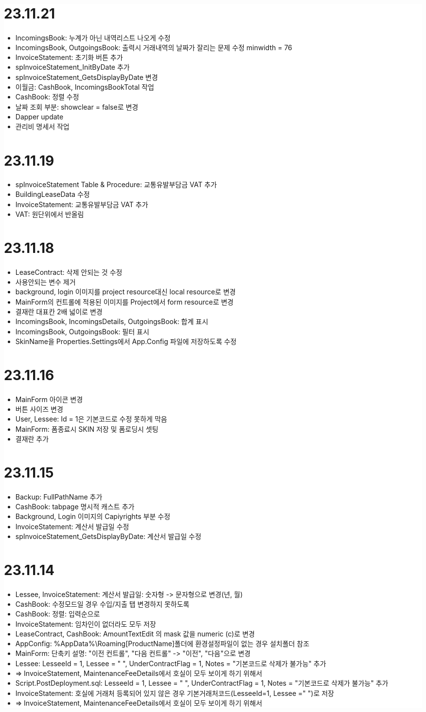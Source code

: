 # 23.11.21
* IncomingsBook: 누계가 아닌 내역리스트 나오게 수정
* IncomingsBook, OutgoingsBook: 출력시 거래내역의 날짜가 잘리는 문제 수정 minwidth = 76
* InvoiceStatement: 초기화 버튼 추가
* spInvoiceStatement_InitByDate 추가
* spInvoiceStatement_GetsDisplayByDate 변경
* 이월금: CashBook, IncomingsBookTotal 작업
* CashBook: 정렬 수정
* 날짜 조회 부분: showclear = false로 변경
* Dapper update
* 관리비 명세서 작업

# 23.11.19
* spInvoiceStatement Table & Procedure: 교통유발부담금 VAT 추가
* BuildingLeaseData 수정
* InvoiceStatement: 교통유발부담금 VAT 추가
* VAT: 원단위에서 반올림

# 23.11.18
* LeaseContract: 삭제 안되는 것 수정
* 사용안되는 변수 제거
* background, login 이미지를 project resource대신 local resource로 변경
* MainForm의 컨트롤에 적용된 이미지를 Project에서 form resource로 변경
* 결재란 대표칸 2배 넓이로 변경
* IncomingsBook, IncomingsDetails, OutgoingsBook: 합계 표시
* IncomingsBook, OutgoingsBook: 필터 표시
* SkinName을 Properties.Settings에서 App.Config 파일에 저장하도록 수정

# 23.11.16
* MainForm 아이콘 변경
* 버튼 사이즈 변경
* User, Lessee: Id = 1은 기본코드로 수정 못하게 막음
* MainForm: 폼종료시 SKIN 저장 및 폼로딩시 셋팅
* 결재란 추가

# 23.11.15
* Backup: FullPathName 추가
* CashBook: tabpage 명시적 캐스트 추가
* Background, Login 이미지의 Capiyrights 부분 수정
* InvoiceStatement: 계산서 발급일 수정
* spInvoiceStatement_GetsDisplayByDate: 계산서 발급일 수정

# 23.11.14
* Lessee, InvoiceStatement: 계산서 발급일: 숫자형 -> 문자형으로 변경(년, 월)
* CashBook: 수정모드일 경우 수입/지출 탭 변경하지 못하도록
* CashBook: 정렬: 입력순으로
* InvoiceStatement: 임차인이 없더라도 모두 저장
* LeaseContract, CashBook: AmountTextEdit 의 mask 값을 numeric (c)로 변경
* AppConfig: %AppData%\Roaming\[ProductName]폴더에 환경설정파일이 없는 경우 설치폴더 참조
* MainForm: 단축키 설명: "이전 컨트롤", "다음 컨트롤" -> "이전", "다음"으로 변경
* Lessee: LesseeId = 1, Lessee = " ", UnderContractFlag = 1, Notes = "기본코드로 삭제가 불가능" 추가 
*   => InvoiceStatement, MaintenanceFeeDetails에서 호실이 모두 보이게 하기 위해서
* Script.PostDeployment.sql: LesseeId = 1, Lessee = " ", UnderContractFlag = 1, Notes = "기본코드로 삭제가 불가능" 추가 
* InvoiceStatement: 호실에 거래처 등록되어 있지 않은 경우 기본거래처코드(LesseeId=1, Lessee =" ")로 저장
*   => InvoiceStatement, MaintenanceFeeDetails에서 호실이 모두 보이게 하기 위해서